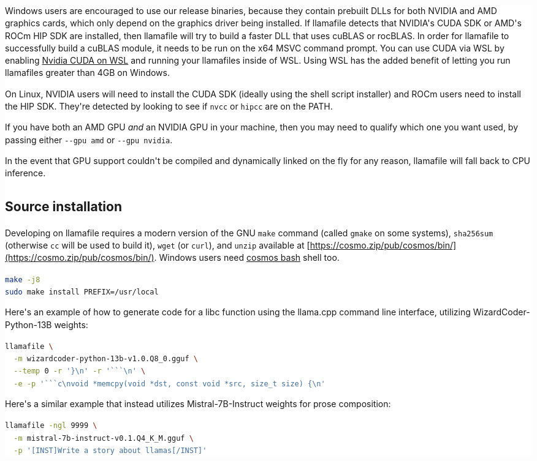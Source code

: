 Windows users are encouraged to use our release binaries, because they
contain prebuilt DLLs for both NVIDIA and AMD graphics cards, which only
depend on the graphics driver being installed. If llamafile detects that
NVIDIA's CUDA SDK or AMD's ROCm HIP SDK are installed, then llamafile
will try to build a faster DLL that uses cuBLAS or rocBLAS. In order for
llamafile to successfully build a cuBLAS module, it needs to be run on
the x64 MSVC command prompt. You can use CUDA via WSL by enabling
[Nvidia CUDA on
WSL](https://learn.microsoft.com/en-us/windows/ai/directml/gpu-cuda-in-wsl)
and running your llamafiles inside of WSL. Using WSL has the added
benefit of letting you run llamafiles greater than 4GB on Windows.

On Linux, NVIDIA users will need to install the CUDA SDK (ideally using
the shell script installer) and ROCm users need to install the HIP SDK.
They're detected by looking to see if `nvcc` or `hipcc` are on the PATH.

If you have both an AMD GPU *and* an NVIDIA GPU in your machine, then
you may need to qualify which one you want used, by passing either
`--gpu amd` or `--gpu nvidia`.

In the event that GPU support couldn't be compiled and dynamically
linked on the fly for any reason, llamafile will fall back to CPU
inference.

## Source installation

Developing on llamafile requires a modern version of the GNU `make`
command (called `gmake` on some systems), `sha256sum` (otherwise `cc`
will be used to build it), `wget` (or `curl`), and `unzip` available at
[https://cosmo.zip/pub/cosmos/bin/](https://cosmo.zip/pub/cosmos/bin/).
Windows users need [cosmos bash](https://justine.lol/cosmo3/) shell too.

```sh
make -j8
sudo make install PREFIX=/usr/local
```

Here's an example of how to generate code for a libc function using the
llama.cpp command line interface, utilizing WizardCoder-Python-13B
weights:

```sh
llamafile \
  -m wizardcoder-python-13b-v1.0.Q8_0.gguf \
  --temp 0 -r '}\n' -r '```\n' \
  -e -p '```c\nvoid *memcpy(void *dst, const void *src, size_t size) {\n'
```

Here's a similar example that instead utilizes Mistral-7B-Instruct
weights for prose composition:

```sh
llamafile -ngl 9999 \
  -m mistral-7b-instruct-v0.1.Q4_K_M.gguf \
  -p '[INST]Write a story about llamas[/INST]'
```

